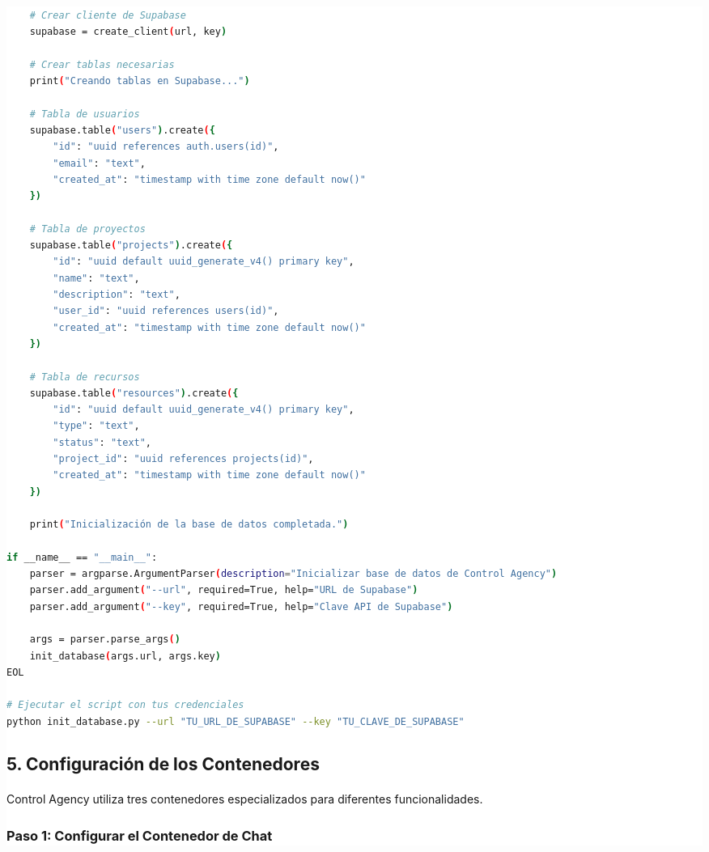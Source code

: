 ```bash
    # Crear cliente de Supabase
    supabase = create_client(url, key)

    # Crear tablas necesarias
    print("Creando tablas en Supabase...")

    # Tabla de usuarios
    supabase.table("users").create({
        "id": "uuid references auth.users(id)",
        "email": "text",
        "created_at": "timestamp with time zone default now()"
    })

    # Tabla de proyectos
    supabase.table("projects").create({
        "id": "uuid default uuid_generate_v4() primary key",
        "name": "text",
        "description": "text",
        "user_id": "uuid references users(id)",
        "created_at": "timestamp with time zone default now()"
    })

    # Tabla de recursos
    supabase.table("resources").create({
        "id": "uuid default uuid_generate_v4() primary key",
        "type": "text",
        "status": "text",
        "project_id": "uuid references projects(id)",
        "created_at": "timestamp with time zone default now()"
    })

    print("Inicialización de la base de datos completada.")

if __name__ == "__main__":
    parser = argparse.ArgumentParser(description="Inicializar base de datos de Control Agency")
    parser.add_argument("--url", required=True, help="URL de Supabase")
    parser.add_argument("--key", required=True, help="Clave API de Supabase")

    args = parser.parse_args()
    init_database(args.url, args.key)
EOL

# Ejecutar el script con tus credenciales
python init_database.py --url "TU_URL_DE_SUPABASE" --key "TU_CLAVE_DE_SUPABASE"
```

## 5. Configuración de los Contenedores

Control Agency utiliza tres contenedores especializados para diferentes funcionalidades.

### Paso 1: Configurar el Contenedor de Chat
